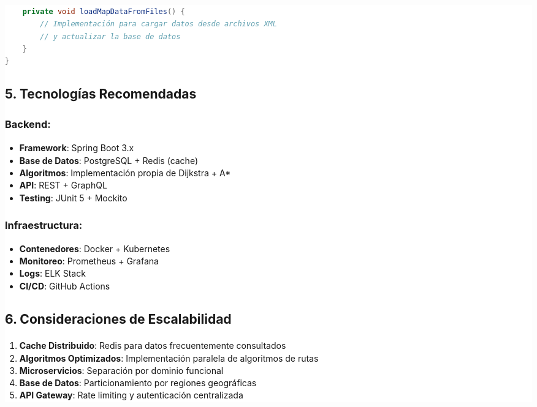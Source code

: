 ```java
    private void loadMapDataFromFiles() {
        // Implementación para cargar datos desde archivos XML
        // y actualizar la base de datos
    }
}
```

## 5. Tecnologías Recomendadas

### Backend:
- **Framework**: Spring Boot 3.x
- **Base de Datos**: PostgreSQL + Redis (cache)
- **Algoritmos**: Implementación propia de Dijkstra + A*
- **API**: REST + GraphQL
- **Testing**: JUnit 5 + Mockito

### Infraestructura:
- **Contenedores**: Docker + Kubernetes
- **Monitoreo**: Prometheus + Grafana
- **Logs**: ELK Stack
- **CI/CD**: GitHub Actions

## 6. Consideraciones de Escalabilidad

1. **Cache Distribuido**: Redis para datos frecuentemente consultados
2. **Algoritmos Optimizados**: Implementación paralela de algoritmos de rutas
3. **Microservicios**: Separación por dominio funcional
4. **Base de Datos**: Particionamiento por regiones geográficas
5. **API Gateway**: Rate limiting y autenticación centralizada
